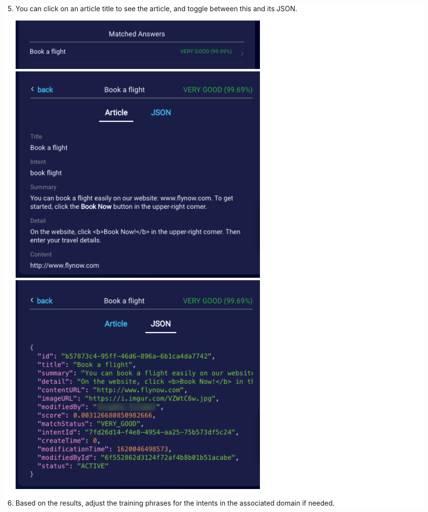 5. You can click on an article title to see the article, and toggle between this and its JSON.

    <img class="fancyimage" style="width:500px" src="img/ConvoBuilder/kb_test3.png">
    <img class="fancyimage" style="width:500px" src="img/ConvoBuilder/kb_test4.png">
    <img class="fancyimage" style="width:500px" src="img/ConvoBuilder/kb_test5.png">

6. Based on the results, adjust the training phrases for the intents in the associated domain if needed.

